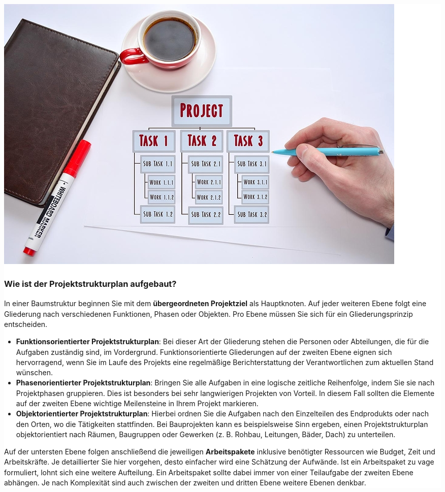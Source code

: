 ![Projektstrukturplan Aufbau](Projektstrukturplan_Vorlage.jpg)

### Wie ist der Projektstrukturplan aufgebaut?

In einer Baumstruktur beginnen Sie mit dem **übergeordneten Projektziel** als Hauptknoten. Auf jeder weiteren Ebene folgt eine Gliederung nach verschiedenen Funktionen, Phasen oder Objekten. Pro Ebene müssen Sie sich für ein Gliederungsprinzip entscheiden.

- **Funktionsorientierter Projektstrukturplan**: Bei dieser Art der Gliederung stehen die Personen oder Abteilungen, die für die Aufgaben zuständig sind, im Vordergrund. Funktionsorientierte Gliederungen auf der zweiten Ebene eignen sich hervorragend, wenn Sie im Laufe des Projekts eine regelmäßige Berichterstattung der Verantwortlichen zum aktuellen Stand wünschen.
- **Phasenorientierter Projektstrukturplan**: Bringen Sie alle Aufgaben in eine logische zeitliche Reihenfolge, indem Sie sie nach Projektphasen gruppieren. Dies ist besonders bei sehr langwierigen Projekten von Vorteil. In diesem Fall sollten die Elemente auf der zweiten Ebene wichtige Meilensteine in Ihrem Projekt markieren.
- **Objektorientierter Projektstrukturplan**: Hierbei ordnen Sie die Aufgaben nach den Einzelteilen des Endprodukts oder nach den Orten, wo die Tätigkeiten stattfinden. Bei Bauprojekten kann es beispielsweise Sinn ergeben, einen Projektstrukturplan objektorientiert nach Räumen, Baugruppen oder Gewerken (z. B. Rohbau, Leitungen, Bäder, Dach) zu unterteilen.

Auf der untersten Ebene folgen anschließend die jeweiligen **Arbeitspakete** inklusive benötigter Ressourcen wie Budget, Zeit und Arbeitskräfte. Je detaillierter Sie hier vorgehen, desto einfacher wird eine Schätzung der Aufwände. Ist ein Arbeitspaket zu vage formuliert, lohnt sich eine weitere Aufteilung. Ein Arbeitspaket sollte dabei immer von einer Teilaufgabe der zweiten Ebene abhängen. Je nach Komplexität sind auch zwischen der zweiten und dritten Ebene weitere Ebenen denkbar.
